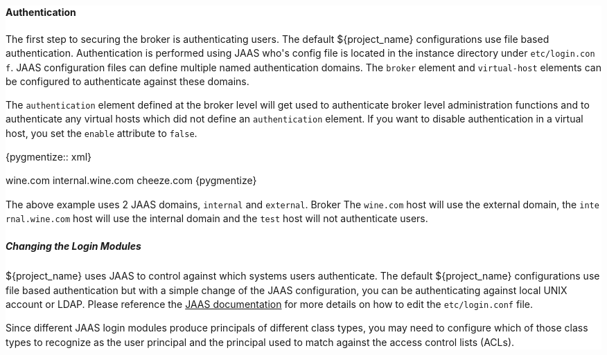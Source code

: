 #### Authentication

The first step to securing the broker is authenticating users. The default
${project_name} configurations use file based authentication. Authentication
is performed using JAAS who's config file is located in the instance
directory under `etc/login.conf`. JAAS configuration files can define
multiple named authentication domains. The `broker` element and
`virtual-host` elements can be configured to authenticate against these
domains.

The `authentication` element defined at the broker level will get used to 
authenticate broker level administration functions and to authenticate 
any virtual hosts which did not define an `authentication` element.  If you
want to disable authentication in a virtual host, you set the `enable` attribute
to `false`.

{pygmentize:: xml}
<broker id="default" xmlns="http://activemq.apache.org/schema/activemq/apollo">
  <authentication domain="internal"/>
  
  <virtual-host id="wine.com">
    <authentication domain="external"/>
    <host-name>wine.com</host-name>
  </virtual-host>

  <virtual-host id="internal.wine.com">
    <host-name>internal.wine.com</host-name>
  </virtual-host>

  <virtual-host id="test">
    <authentication enabled="false"/>
    <host-name>cheeze.com</host-name>
  </virtual-host>

  <connector id="tcp" bind="tcp://0.0.0.0:61613"/>
</broker>
{pygmentize}

The above example uses 2 JAAS domains, `internal` and `external`.  Broker 
The `wine.com` host will use the external domain, the `internal.wine.com`
host will use the internal domain and the `test` host will not authenticate
users.

##### Changing the Login Modules

${project_name} uses JAAS to control against which systems users
authenticate. The default ${project_name} configurations use file based
authentication but with a simple change of the JAAS configuration, you can be
authenticating against local UNIX account or LDAP.  Please reference
the [JAAS documentation](http://download.oracle.com/javase/1.5.0/docs/guide/security/jaas/JAASRefGuide.html#AppendixB)
for more details on how to edit the `etc/login.conf` file.

Since different JAAS login modules produce principals of different class
types, you may need to configure which of those class types to recognize as
the user principal and the principal used to match against the access control
lists (ACLs). 
